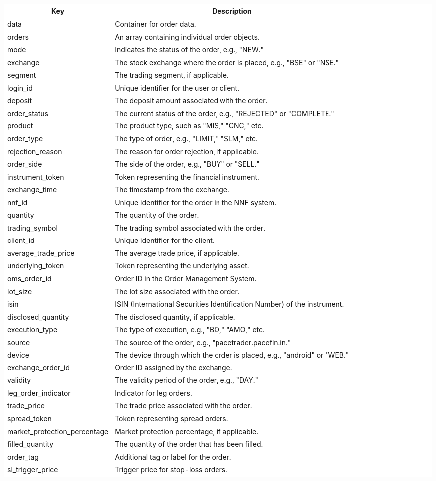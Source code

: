 
| Key                            | Description                                                                                               |
| ------------------------------ | --------------------------------------------------------------------------------------------------------- |
| data                           | Container for order data.                                                                                 |
| orders                         | An array containing individual order objects.                                                             |
| mode                           | Indicates the status of the order, e.g., "NEW."                                                           |
| exchange                       | The stock exchange where the order is placed, e.g., "BSE" or "NSE."                                      |
| segment                        | The trading segment, if applicable.                                                                      |
| login_id                       | Unique identifier for the user or client.                                                                 |
| deposit                        | The deposit amount associated with the order.                                                             |
| order_status                   | The current status of the order, e.g., "REJECTED" or "COMPLETE."                                          |
| product                        | The product type, such as "MIS," "CNC," etc.                                                             |
| order_type                     | The type of order, e.g., "LIMIT," "SLM," etc.                                                            |
| rejection_reason               | The reason for order rejection, if applicable.                                                            |
| order_side                     | The side of the order, e.g., "BUY" or "SELL."                                                            |
| instrument_token               | Token representing the financial instrument.                                                              |
| exchange_time                  | The timestamp from the exchange.                                                                          |
| nnf_id                         | Unique identifier for the order in the NNF system.                                                        |
| quantity                       | The quantity of the order.                                                                               |
| trading_symbol                 | The trading symbol associated with the order.                                                             |
| client_id                      | Unique identifier for the client.                                                                         |
| average_trade_price            | The average trade price, if applicable.                                                                   |
| underlying_token               | Token representing the underlying asset.                                                                  |
| oms_order_id                   | Order ID in the Order Management System.                                                                 |
| lot_size                       | The lot size associated with the order.                                                                   |
| isin                           | ISIN (International Securities Identification Number) of the instrument.                                  |
| disclosed_quantity             | The disclosed quantity, if applicable.                                                                   |
| execution_type                 | The type of execution, e.g., "BO," "AMO," etc.                                                           |
| source                         | The source of the order, e.g., "pacetrader.pacefin.in."                                                  |
| device                         | The device through which the order is placed, e.g., "android" or "WEB."                                  |
| exchange_order_id              | Order ID assigned by the exchange.                                                                        |
| validity                       | The validity period of the order, e.g., "DAY."                                                           |
| leg_order_indicator            | Indicator for leg orders.                                                                                |
| trade_price                    | The trade price associated with the order.                                                               |
| spread_token                   | Token representing spread orders.                                                                         |
| market_protection_percentage   | Market protection percentage, if applicable.                                                             |
| filled_quantity                | The quantity of the order that has been filled.                                                          |
| order_tag                      | Additional tag or label for the order.                                                                   |
| sl_trigger_price               | Trigger price for stop-loss orders.                                                                      |
